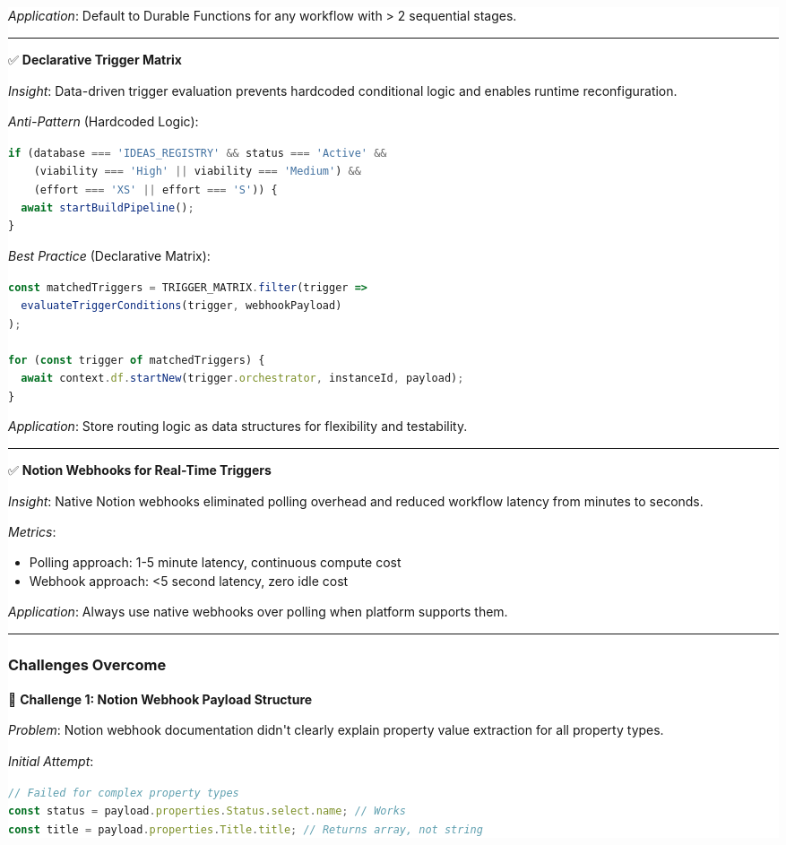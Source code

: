 *Application*: Default to Durable Functions for any workflow with > 2 sequential stages.

---

✅ **Declarative Trigger Matrix**

*Insight*: Data-driven trigger evaluation prevents hardcoded conditional logic and enables runtime reconfiguration.

*Anti-Pattern* (Hardcoded Logic):
```javascript
if (database === 'IDEAS_REGISTRY' && status === 'Active' &&
    (viability === 'High' || viability === 'Medium') &&
    (effort === 'XS' || effort === 'S')) {
  await startBuildPipeline();
}
```

*Best Practice* (Declarative Matrix):
```javascript
const matchedTriggers = TRIGGER_MATRIX.filter(trigger =>
  evaluateTriggerConditions(trigger, webhookPayload)
);

for (const trigger of matchedTriggers) {
  await context.df.startNew(trigger.orchestrator, instanceId, payload);
}
```

*Application*: Store routing logic as data structures for flexibility and testability.

---

✅ **Notion Webhooks for Real-Time Triggers**

*Insight*: Native Notion webhooks eliminated polling overhead and reduced workflow latency from minutes to seconds.

*Metrics*:
- Polling approach: 1-5 minute latency, continuous compute cost
- Webhook approach: <5 second latency, zero idle cost

*Application*: Always use native webhooks over polling when platform supports them.

---

### Challenges Overcome

🔧 **Challenge 1: Notion Webhook Payload Structure**

*Problem*: Notion webhook documentation didn't clearly explain property value extraction for all property types.

*Initial Attempt*:
```javascript
// Failed for complex property types
const status = payload.properties.Status.select.name; // Works
const title = payload.properties.Title.title; // Returns array, not string
```
